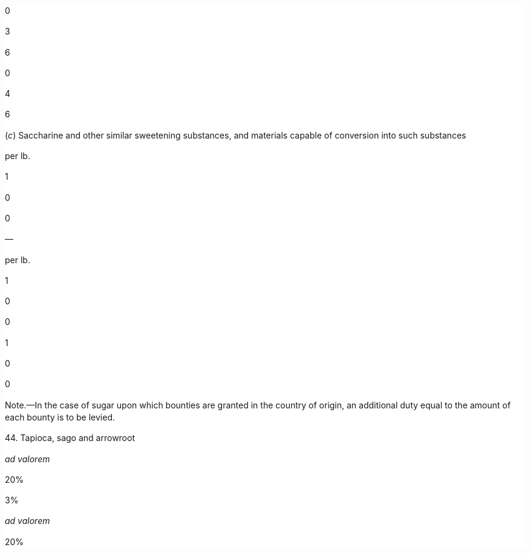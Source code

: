 <td><p>0</p></td>

<td><p>3</p></td>

<td><p>6</p></td>

<td><p>0</p></td>

<td><p>4</p></td>

<td><p>6</p></td>

</tr>

<tr>

<td><p>(<i>c</i>) Saccharine and other similar sweetening substances, and materials capable of conversion into such substances</p></td>

<td><p>per lb.</p></td>

<td><p>1</p></td>

<td><p>0</p></td>

<td><p>0</p></td>

<td colspan="3"><p>&#x2014;</p></td>

<td><p>per lb.</p></td>

<td><p>1</p></td>

<td><p>0</p></td>

<td><p>0</p></td>

<td><p>1</p></td>

<td><p>0</p></td>

<td><p>0</p></td>

</tr>

<tr>

<td colspan="15"><p>Note.&#x2014;In the case of sugar upon which bounties are granted in the country of origin, an additional duty equal to the amount of each bounty is to be levied.</p></td>

</tr>

<tr>

<td><p>44. Tapioca, sago and arrowroot</p></td>

<td><p><i>ad valorem</i></p></td>

<td colspan="3"><p>20%</p></td>

<td colspan="3"><p>3%</p></td>

<td><p><i>ad valorem</i></p></td>

<td colspan="3"><p>20%</p></td>
